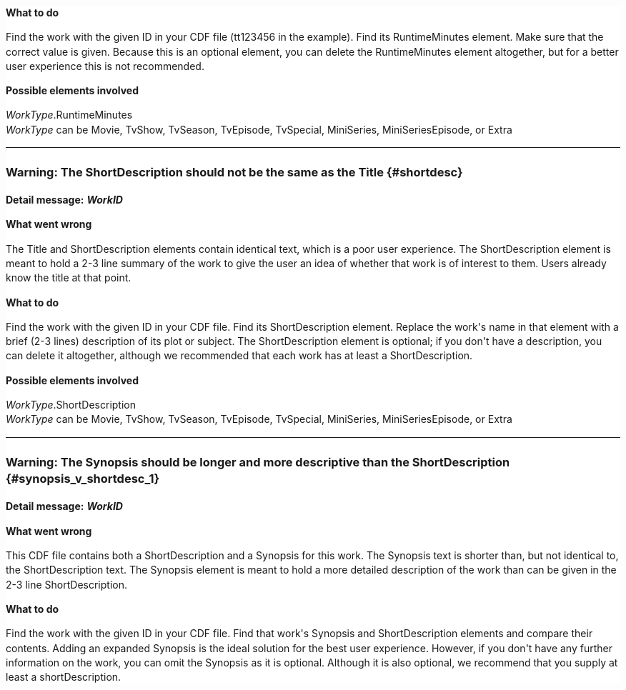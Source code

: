 **What to do**

Find the work with the given ID in your CDF file (tt123456 in the example). Find its RuntimeMinutes element. Make sure that the correct value is given. Because this is an optional element, you can delete the RuntimeMinutes element altogether, but for a better user experience this is not recommended.

**Possible elements involved**

_WorkType_.RuntimeMinutes <br/>
_WorkType_ can be Movie, TvShow, TvSeason, TvEpisode, TvSpecial, MiniSeries, MiniSeriesEpisode, or Extra <br/>

* * *

### Warning: The ShortDescription should not be the same as the Title {#shortdesc}

**Detail message:** _**WorkID**_

**What went wrong**

The Title and ShortDescription elements contain identical text, which is a poor user experience. The ShortDescription element is meant to hold a 2-3 line summary of the work to give the user an idea of whether that work is of interest to them. Users already know the title at that point.

**What to do**

Find the work with the given ID in your CDF file. Find its ShortDescription element. Replace the work's name in that element with a brief (2-3 lines) description of its plot or subject. The ShortDescription element is optional; if you don't have a description, you can delete it altogether, although we recommended that each work has at least a ShortDescription.

**Possible elements involved**

_WorkType_.ShortDescription <br/>
_WorkType_ can be Movie, TvShow, TvSeason, TvEpisode, TvSpecial, MiniSeries, MiniSeriesEpisode, or Extra <br/>

* * *

### Warning: The Synopsis should be longer and more descriptive than the ShortDescription {#synopsis_v_shortdesc_1}

**Detail message:** _**WorkID**_

**What went wrong**

This CDF file contains both a ShortDescription and a Synopsis for this work. The Synopsis text is shorter than, but not identical to, the ShortDescription text. The Synopsis element is meant to hold a more detailed description of the work than can be given in the 2-3 line ShortDescription.

**What to do**

Find the work with the given ID in your CDF file. Find that work's Synopsis and ShortDescription elements and compare their contents. Adding an expanded Synopsis is the ideal solution for the best user experience. However, if you don't have any further information on the work, you can omit the Synopsis as it is optional. Although it is also optional, we recommend that you supply at least a shortDescription.
